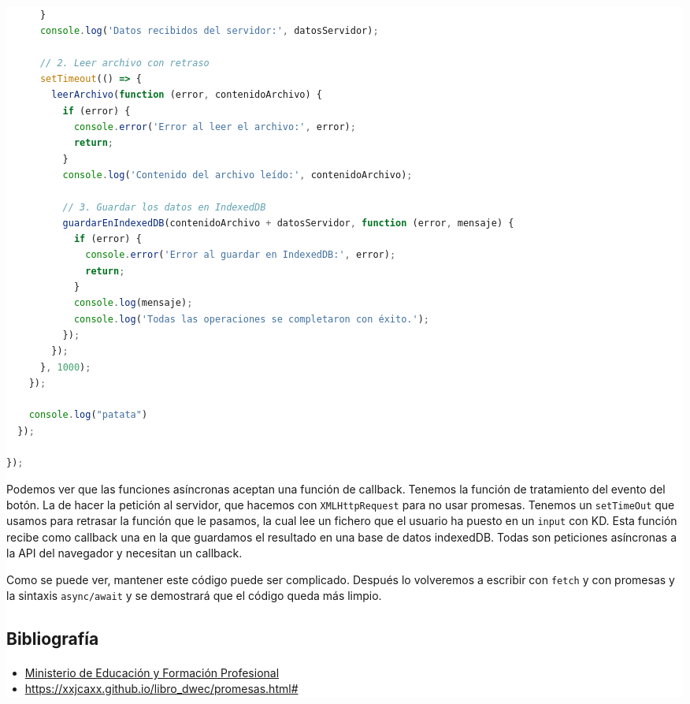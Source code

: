 ```javascript
      }
      console.log('Datos recibidos del servidor:', datosServidor);

      // 2. Leer archivo con retraso
      setTimeout(() => {
        leerArchivo(function (error, contenidoArchivo) {
          if (error) {
            console.error('Error al leer el archivo:', error);
            return;
          }
          console.log('Contenido del archivo leído:', contenidoArchivo);

          // 3. Guardar los datos en IndexedDB
          guardarEnIndexedDB(contenidoArchivo + datosServidor, function (error, mensaje) {
            if (error) {
              console.error('Error al guardar en IndexedDB:', error);
              return;
            }
            console.log(mensaje);
            console.log('Todas las operaciones se completaron con éxito.');
          });
        });
      }, 1000);
    });

    console.log("patata")
  });

});
```

Podemos ver que las funciones asíncronas aceptan una función de callback. Tenemos la función de tratamiento del evento del botón. La de hacer la petición al servidor, que hacemos con `XMLHttpRequest` para no usar promesas. Tenemos un `setTimeOut` que usamos para retrasar la función que le pasamos, la cual lee un fichero que el usuario ha puesto en un `input` con KD. Esta función recibe como callback una en la que guardamos el resultado en una base de datos indexedDB. Todas son peticiones asíncronas a la API del navegador y necesitan un callback.

Como se puede ver, mantener este código puede ser complicado. Después lo volveremos a escribir con `fetch` y con promesas y la sintaxis `async/await` y se demostrará que el código queda más limpio.

## Bibliografía

- [Ministerio de Educación y Formación Profesional](https://www.educacionyfp.gob.es/portada.html)
- <https://xxjcaxx.github.io/libro_dwec/promesas.html#>
